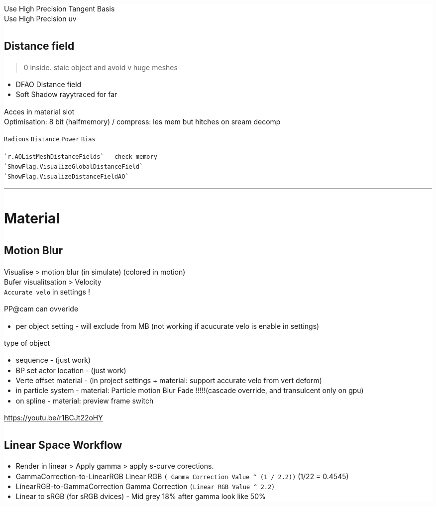 
Use High Precision Tangent Basis     
Use High Precision uv    


## Distance field
>0 inside. staic object and avoid v huge meshes


- DFAO Distance field   
- Soft Shadow rayytraced for far  

Acces in material slot  
Optimisation: 8 bit (halfmemory) / compress: les mem but hitches on sream decomp  



`Radious` `Distance` `Power` `Bias`

```
`r.AOListMeshDistanceFields` - check memory   
`ShowFlag.VisualizeGlobalDistanceField`    
`ShowFlag.VisualizeDistanceFieldAO`  
```

---


# Material

## Motion Blur
Visualise > motion blur (in simulate) (colored in motion)    
Bufer visualitsation > Velocity     
`Accurate velo` in settings !

PP@cam can ovveride
- per object setting - will exclude from MB (not working if acucurate velo is enable in settings)

type of object
- sequence - (just work)
- BP set actor location - (just work)
- Verte offset material - (in project settings + material:  support accurate velo from vert deform)
- in particle system - material: Particle motion Blur Fade !!!!!(cascade override, and transulcent only on gpu)
- on spline - material: preview frame switch

https://youtu.be/r1BCJt22oHY



## Linear Space Workflow

- Render in linear > Apply gamma > apply s-curve corections.
- GammaCorrection-to-LinearRGB Linear RGB `( Gamma Correction Value ^ (1 / 2.2))`  (1/22 = 0.4545)    
- LinearRGB-to-GammaCorrection Gamma Correction `(Linear RGB Value ^ 2.2)`      
- Linear to sRGB (for sRGB dvices) - Mid grey 18% after gamma look like 50%    
